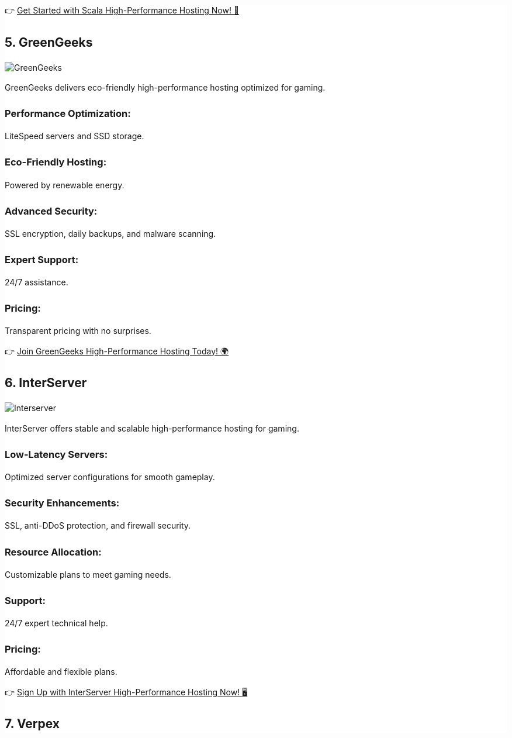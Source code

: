 👉 [Get Started with Scala High-Performance Hosting Now! 💼](https://snipitx.com/scala-jy)

## 5. GreenGeeks

![GreenGeeks](https://i.imgur.com/eEwuntu.jpg "GreenGeeks Hosting")

GreenGeeks delivers eco-friendly high-performance hosting optimized for gaming.

### Performance Optimization:
LiteSpeed servers and SSD storage.

### Eco-Friendly Hosting:
Powered by renewable energy.

### Advanced Security:
SSL encryption, daily backups, and malware scanning.

### Expert Support:
24/7 assistance.

### Pricing:
Transparent pricing with no surprises.

👉 [Join GreenGeeks High-Performance Hosting Today! 🌍](https://snipitx.com/greengeeks-jy)

## 6. InterServer

![Interserver](https://i.imgur.com/OM5dOEW.jpeg "Interserver Hosting")

InterServer offers stable and scalable high-performance hosting for gaming.

### Low-Latency Servers:
Optimized server configurations for smooth gameplay.

### Security Enhancements:
SSL, anti-DDoS protection, and firewall security.

### Resource Allocation:
Customizable plans to meet gaming needs.

### Support:
24/7 expert technical help.

### Pricing:
Affordable and flexible plans.

👉 [Sign Up with InterServer High-Performance Hosting Now! 🖥️](https://snipitx.com/interserver-jy)

## 7. Verpex
